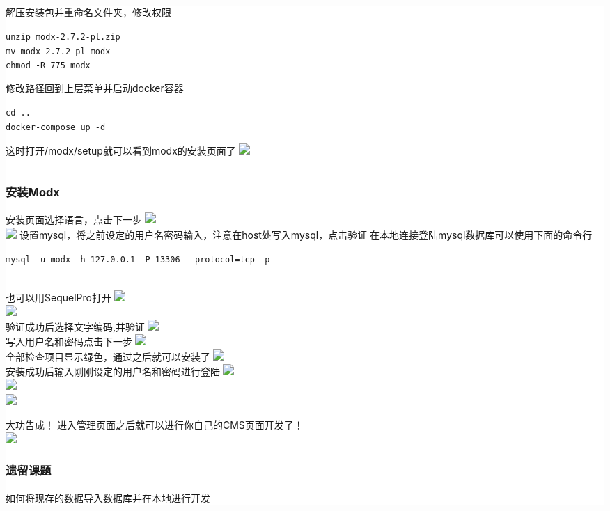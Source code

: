 解压安装包并重命名文件夹，修改权限
```
unzip modx-2.7.2-pl.zip
mv modx-2.7.2-pl modx
chmod -R 775 modx
```
修改路径回到上层菜单并启动docker容器
```
cd ..
docker-compose up -d
```
这时打开/modx/setup就可以看到modx的安装页面了
<img src="./1.png" style="width:500px">

***
### 安装Modx
安装页面选择语言，点击下一步
<img src="./2.png" style="width:500px">
<br>
<img src="./3.png" style="width:500px">
设置mysql，将之前设定的用户名密码输入，注意在host处写入mysql，点击验证
在本地连接登陆mysql数据库可以使用下面的命令行
```
mysql -u modx -h 127.0.0.1 -P 13306 --protocol=tcp -p
```
<br>
也可以用SequelPro打开
<img src="./12.png" style="width:500px">
<br>
<img src="./4.png" style="width:500px">
<br>
验证成功后选择文字编码,并验证
<img src="./5.png" style="width:500px">
<br>
写入用户名和密码点击下一步
<img src="./6.png" style="width:500px">
<br>
全部检查项目显示绿色，通过之后就可以安装了
<img src="./7.png" style="width:500px">
<br>
安装成功后输入刚刚设定的用户名和密码进行登陆
<img src="./8.png" style="width:500px">
<br>
<img src="./9.png" style="width:500px">
<br>
<img src="./10.png" style="width:500px">
<br>

大功告成！
进入管理页面之后就可以进行你自己的CMS页面开发了！
<br>
<img src="./11.png" style="width:500px">
<br>
### 遗留课题
如何将现存的数据导入数据库并在本地进行开发
